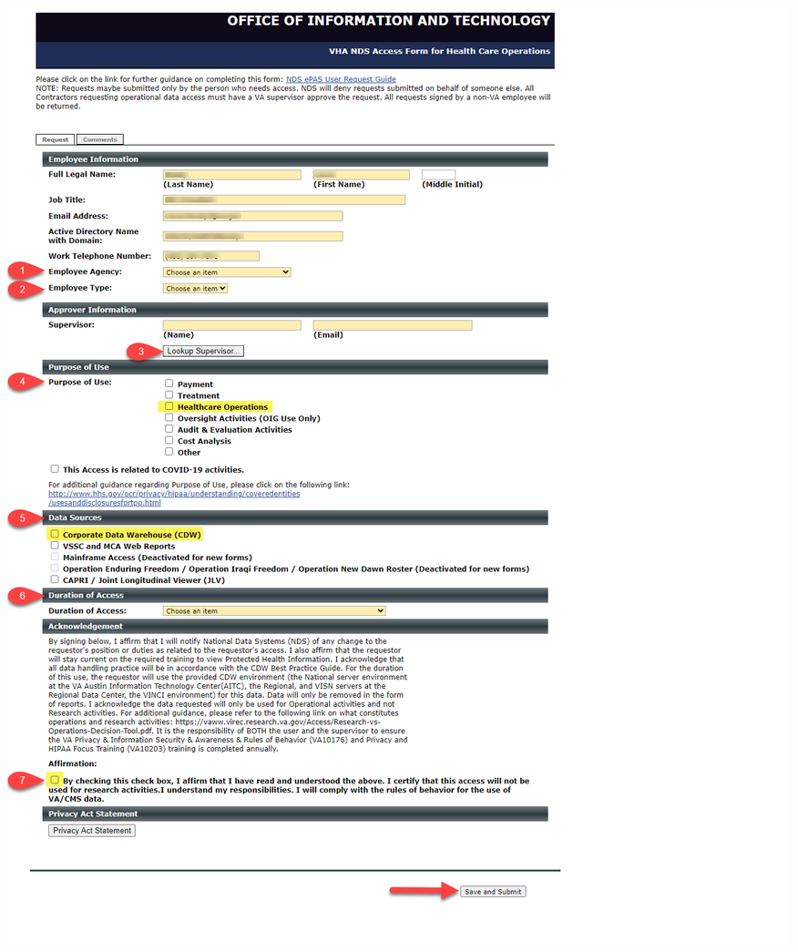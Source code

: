 <img alt="Image of VHA NDS Access Form." src="https://raw.githubusercontent.com/lzim/mtl/gh-pages/images/access_data_tools_form.png">

